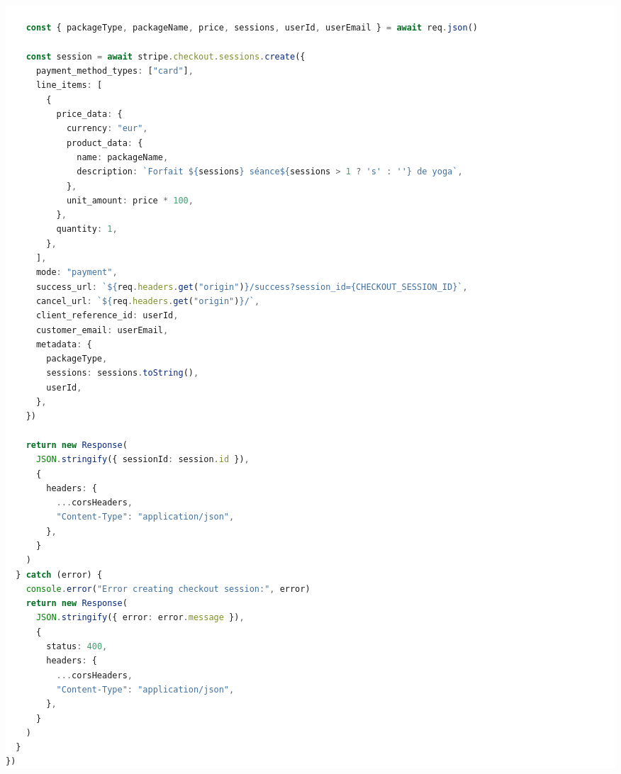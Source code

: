 ```typescript

    const { packageType, packageName, price, sessions, userId, userEmail } = await req.json()

    const session = await stripe.checkout.sessions.create({
      payment_method_types: ["card"],
      line_items: [
        {
          price_data: {
            currency: "eur",
            product_data: {
              name: packageName,
              description: `Forfait ${sessions} séance${sessions > 1 ? 's' : ''} de yoga`,
            },
            unit_amount: price * 100,
          },
          quantity: 1,
        },
      ],
      mode: "payment",
      success_url: `${req.headers.get("origin")}/success?session_id={CHECKOUT_SESSION_ID}`,
      cancel_url: `${req.headers.get("origin")}/`,
      client_reference_id: userId,
      customer_email: userEmail,
      metadata: {
        packageType,
        sessions: sessions.toString(),
        userId,
      },
    })

    return new Response(
      JSON.stringify({ sessionId: session.id }),
      {
        headers: {
          ...corsHeaders,
          "Content-Type": "application/json",
        },
      }
    )
  } catch (error) {
    console.error("Error creating checkout session:", error)
    return new Response(
      JSON.stringify({ error: error.message }),
      {
        status: 400,
        headers: {
          ...corsHeaders,
          "Content-Type": "application/json",
        },
      }
    )
  }
})
```
